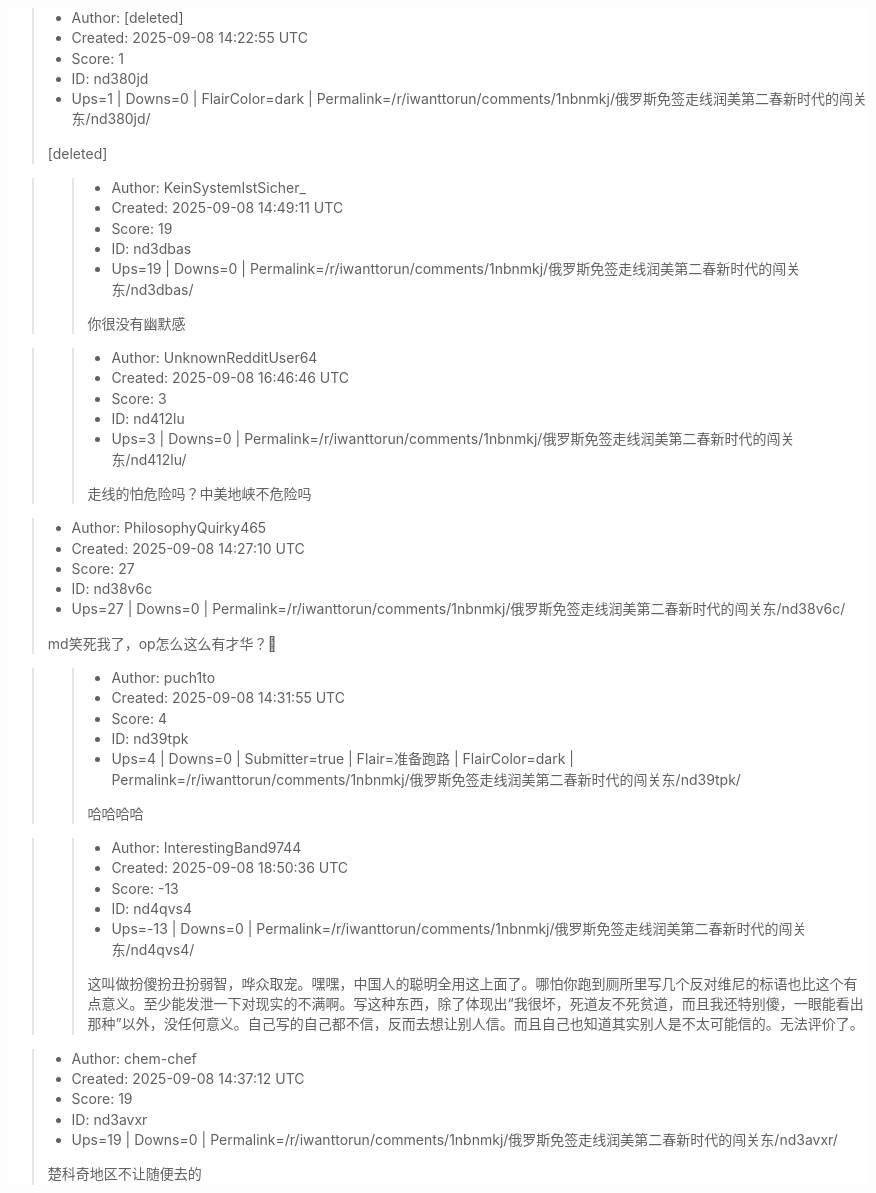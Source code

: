 > - Author: [deleted]
> - Created: 2025-09-08 14:22:55 UTC
> - Score: 1
> - ID: nd380jd
> - Ups=1 | Downs=0 | FlairColor=dark | Permalink=/r/iwanttorun/comments/1nbnmkj/俄罗斯免签走线润美第二春新时代的闯关东/nd380jd/
>
> [deleted]

>> - Author: KeinSystemIstSicher_
>> - Created: 2025-09-08 14:49:11 UTC
>> - Score: 19
>> - ID: nd3dbas
>> - Ups=19 | Downs=0 | Permalink=/r/iwanttorun/comments/1nbnmkj/俄罗斯免签走线润美第二春新时代的闯关东/nd3dbas/
>>
>> 你很没有幽默感

>> - Author: UnknownRedditUser64
>> - Created: 2025-09-08 16:46:46 UTC
>> - Score: 3
>> - ID: nd412lu
>> - Ups=3 | Downs=0 | Permalink=/r/iwanttorun/comments/1nbnmkj/俄罗斯免签走线润美第二春新时代的闯关东/nd412lu/
>>
>> 走线的怕危险吗？中美地峡不危险吗

> - Author: PhilosophyQuirky465
> - Created: 2025-09-08 14:27:10 UTC
> - Score: 27
> - ID: nd38v6c
> - Ups=27 | Downs=0 | Permalink=/r/iwanttorun/comments/1nbnmkj/俄罗斯免签走线润美第二春新时代的闯关东/nd38v6c/
>
> md笑死我了，op怎么这么有才华？🤣

>> - Author: puch1to
>> - Created: 2025-09-08 14:31:55 UTC
>> - Score: 4
>> - ID: nd39tpk
>> - Ups=4 | Downs=0 | Submitter=true | Flair=准备跑路 | FlairColor=dark | Permalink=/r/iwanttorun/comments/1nbnmkj/俄罗斯免签走线润美第二春新时代的闯关东/nd39tpk/
>>
>> 哈哈哈哈

>> - Author: InterestingBand9744
>> - Created: 2025-09-08 18:50:36 UTC
>> - Score: -13
>> - ID: nd4qvs4
>> - Ups=-13 | Downs=0 | Permalink=/r/iwanttorun/comments/1nbnmkj/俄罗斯免签走线润美第二春新时代的闯关东/nd4qvs4/
>>
>> 这叫做扮傻扮丑扮弱智，哗众取宠。嘿嘿，中国人的聪明全用这上面了。哪怕你跑到厕所里写几个反对维尼的标语也比这个有点意义。至少能发泄一下对现实的不满啊。写这种东西，除了体现出“我很坏，死道友不死贫道，而且我还特别傻，一眼能看出那种”以外，没任何意义。自己写的自己都不信，反而去想让别人信。而且自己也知道其实别人是不太可能信的。无法评价了。

> - Author: chem-chef
> - Created: 2025-09-08 14:37:12 UTC
> - Score: 19
> - ID: nd3avxr
> - Ups=19 | Downs=0 | Permalink=/r/iwanttorun/comments/1nbnmkj/俄罗斯免签走线润美第二春新时代的闯关东/nd3avxr/
>
> 楚科奇地区不让随便去的

